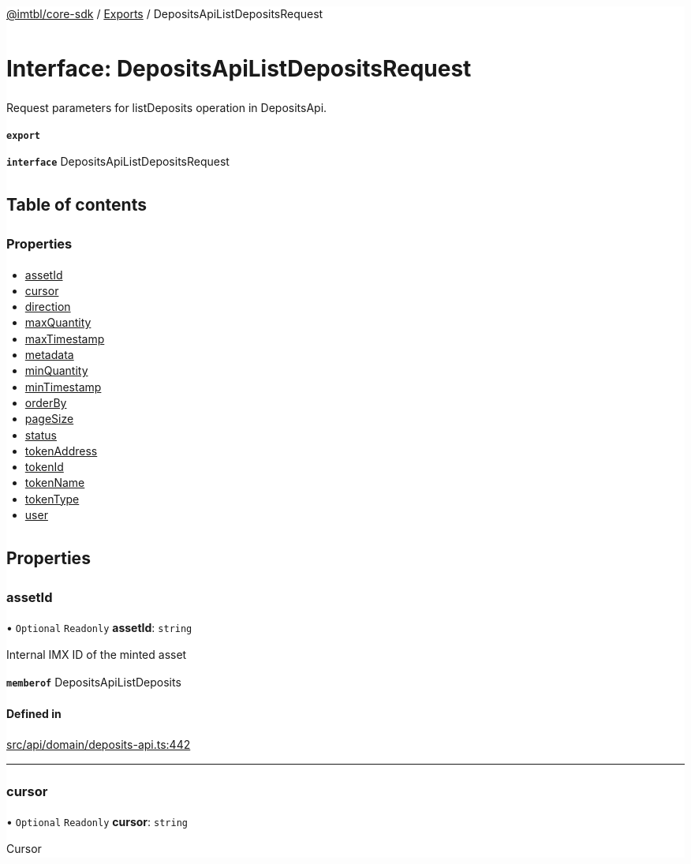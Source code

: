 [@imtbl/core-sdk](../README.md) / [Exports](../modules.md) / DepositsApiListDepositsRequest

# Interface: DepositsApiListDepositsRequest

Request parameters for listDeposits operation in DepositsApi.

**`export`** 

**`interface`** DepositsApiListDepositsRequest

## Table of contents

### Properties

- [assetId](DepositsApiListDepositsRequest.md#assetid)
- [cursor](DepositsApiListDepositsRequest.md#cursor)
- [direction](DepositsApiListDepositsRequest.md#direction)
- [maxQuantity](DepositsApiListDepositsRequest.md#maxquantity)
- [maxTimestamp](DepositsApiListDepositsRequest.md#maxtimestamp)
- [metadata](DepositsApiListDepositsRequest.md#metadata)
- [minQuantity](DepositsApiListDepositsRequest.md#minquantity)
- [minTimestamp](DepositsApiListDepositsRequest.md#mintimestamp)
- [orderBy](DepositsApiListDepositsRequest.md#orderby)
- [pageSize](DepositsApiListDepositsRequest.md#pagesize)
- [status](DepositsApiListDepositsRequest.md#status)
- [tokenAddress](DepositsApiListDepositsRequest.md#tokenaddress)
- [tokenId](DepositsApiListDepositsRequest.md#tokenid)
- [tokenName](DepositsApiListDepositsRequest.md#tokenname)
- [tokenType](DepositsApiListDepositsRequest.md#tokentype)
- [user](DepositsApiListDepositsRequest.md#user)

## Properties

### assetId

• `Optional` `Readonly` **assetId**: `string`

Internal IMX ID of the minted asset

**`memberof`** DepositsApiListDeposits

#### Defined in

[src/api/domain/deposits-api.ts:442](https://github.com/immutable/imx-core-sdk/blob/7204457/src/api/domain/deposits-api.ts#L442)

___

### cursor

• `Optional` `Readonly` **cursor**: `string`

Cursor
